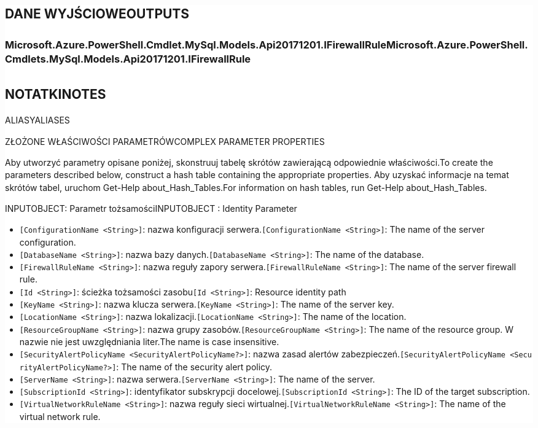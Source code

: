 ## <span data-ttu-id="4652f-153">DANE WYJŚCIOWE</span><span class="sxs-lookup"><span data-stu-id="4652f-153">OUTPUTS</span></span>

### <span data-ttu-id="4652f-154">Microsoft.Azure.PowerShell.Cmdlet.MySql.Models.Api20171201.IFirewallRule</span><span class="sxs-lookup"><span data-stu-id="4652f-154">Microsoft.Azure.PowerShell.Cmdlets.MySql.Models.Api20171201.IFirewallRule</span></span>

## <span data-ttu-id="4652f-155">NOTATKI</span><span class="sxs-lookup"><span data-stu-id="4652f-155">NOTES</span></span>

<span data-ttu-id="4652f-156">ALIASY</span><span class="sxs-lookup"><span data-stu-id="4652f-156">ALIASES</span></span>

<span data-ttu-id="4652f-157">ZŁOŻONE WŁAŚCIWOŚCI PARAMETRÓW</span><span class="sxs-lookup"><span data-stu-id="4652f-157">COMPLEX PARAMETER PROPERTIES</span></span>

<span data-ttu-id="4652f-158">Aby utworzyć parametry opisane poniżej, skonstruuj tabelę skrótów zawierającą odpowiednie właściwości.</span><span class="sxs-lookup"><span data-stu-id="4652f-158">To create the parameters described below, construct a hash table containing the appropriate properties.</span></span> <span data-ttu-id="4652f-159">Aby uzyskać informacje na temat skrótów tabel, uruchom Get-Help about_Hash_Tables.</span><span class="sxs-lookup"><span data-stu-id="4652f-159">For information on hash tables, run Get-Help about_Hash_Tables.</span></span>


<span data-ttu-id="4652f-160">INPUTOBJECT: <IMySqlIdentity> Parametr tożsamości</span><span class="sxs-lookup"><span data-stu-id="4652f-160">INPUTOBJECT <IMySqlIdentity>: Identity Parameter</span></span>
  - <span data-ttu-id="4652f-161">`[ConfigurationName <String>]`: nazwa konfiguracji serwera.</span><span class="sxs-lookup"><span data-stu-id="4652f-161">`[ConfigurationName <String>]`: The name of the server configuration.</span></span>
  - <span data-ttu-id="4652f-162">`[DatabaseName <String>]`: nazwa bazy danych.</span><span class="sxs-lookup"><span data-stu-id="4652f-162">`[DatabaseName <String>]`: The name of the database.</span></span>
  - <span data-ttu-id="4652f-163">`[FirewallRuleName <String>]`: nazwa reguły zapory serwera.</span><span class="sxs-lookup"><span data-stu-id="4652f-163">`[FirewallRuleName <String>]`: The name of the server firewall rule.</span></span>
  - <span data-ttu-id="4652f-164">`[Id <String>]`: ścieżka tożsamości zasobu</span><span class="sxs-lookup"><span data-stu-id="4652f-164">`[Id <String>]`: Resource identity path</span></span>
  - <span data-ttu-id="4652f-165">`[KeyName <String>]`: nazwa klucza serwera.</span><span class="sxs-lookup"><span data-stu-id="4652f-165">`[KeyName <String>]`: The name of the server key.</span></span>
  - <span data-ttu-id="4652f-166">`[LocationName <String>]`: nazwa lokalizacji.</span><span class="sxs-lookup"><span data-stu-id="4652f-166">`[LocationName <String>]`: The name of the location.</span></span>
  - <span data-ttu-id="4652f-167">`[ResourceGroupName <String>]`: nazwa grupy zasobów.</span><span class="sxs-lookup"><span data-stu-id="4652f-167">`[ResourceGroupName <String>]`: The name of the resource group.</span></span> <span data-ttu-id="4652f-168">W nazwie nie jest uwzględniania liter.</span><span class="sxs-lookup"><span data-stu-id="4652f-168">The name is case insensitive.</span></span>
  - <span data-ttu-id="4652f-169">`[SecurityAlertPolicyName <SecurityAlertPolicyName?>]`: nazwa zasad alertów zabezpieczeń.</span><span class="sxs-lookup"><span data-stu-id="4652f-169">`[SecurityAlertPolicyName <SecurityAlertPolicyName?>]`: The name of the security alert policy.</span></span>
  - <span data-ttu-id="4652f-170">`[ServerName <String>]`: nazwa serwera.</span><span class="sxs-lookup"><span data-stu-id="4652f-170">`[ServerName <String>]`: The name of the server.</span></span>
  - <span data-ttu-id="4652f-171">`[SubscriptionId <String>]`: identyfikator subskrypcji docelowej.</span><span class="sxs-lookup"><span data-stu-id="4652f-171">`[SubscriptionId <String>]`: The ID of the target subscription.</span></span>
  - <span data-ttu-id="4652f-172">`[VirtualNetworkRuleName <String>]`: nazwa reguły sieci wirtualnej.</span><span class="sxs-lookup"><span data-stu-id="4652f-172">`[VirtualNetworkRuleName <String>]`: The name of the virtual network rule.</span></span>
